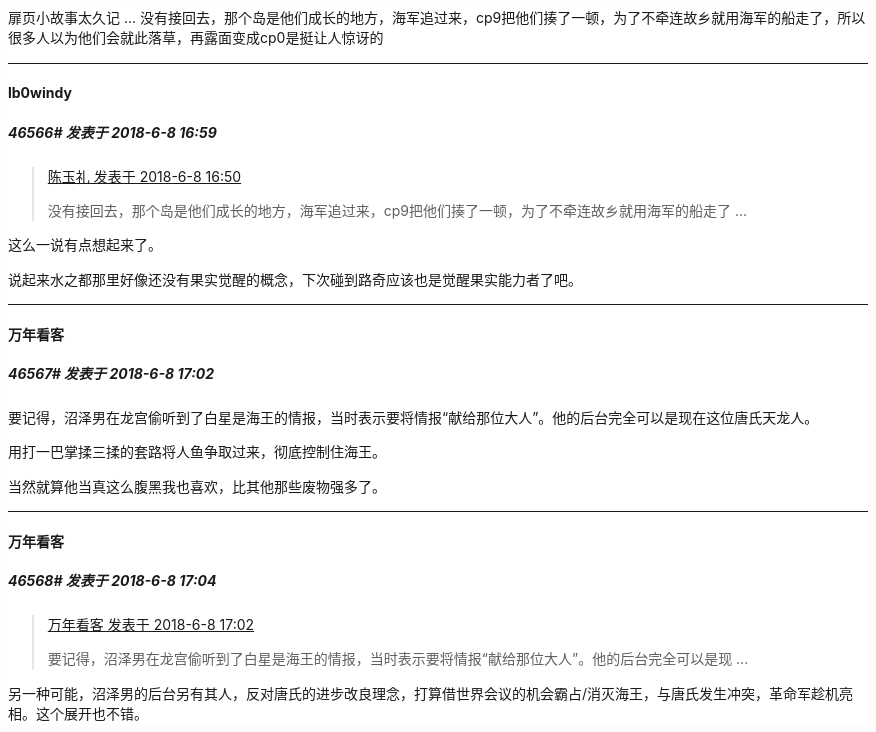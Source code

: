 扉页小故事太久记 ...</blockquote>
没有接回去，那个岛是他们成长的地方，海军追过来，cp9把他们揍了一顿，为了不牵连故乡就用海军的船走了，所以很多人以为他们会就此落草，再露面变成cp0是挺让人惊讶的







-----

####  lb0windy  
##### 46566#       发表于 2018-6-8 16:59



<blockquote><a href="httphttps://bbs.saraba1st.com/2b/forum.php?mod=redirect&amp;goto=findpost&amp;pid=39918328&amp;ptid=98922" target="_blank">陈玉礼 发表于 2018-6-8 16:50</a>

没有接回去，那个岛是他们成长的地方，海军追过来，cp9把他们揍了一顿，为了不牵连故乡就用海军的船走了 ...</blockquote>
这么一说有点想起来了。

说起来水之都那里好像还没有果实觉醒的概念，下次碰到路奇应该也是觉醒果实能力者了吧。







-----

####  万年看客  
##### 46567#       发表于 2018-6-8 17:02




要记得，沼泽男在龙宫偷听到了白星是海王的情报，当时表示要将情报“献给那位大人”。他的后台完全可以是现在这位唐氏天龙人。


用打一巴掌揉三揉的套路将人鱼争取过来，彻底控制住海王。


当然就算他当真这么腹黑我也喜欢，比其他那些废物强多了。







-----

####  万年看客  
##### 46568#       发表于 2018-6-8 17:04



<blockquote><a href="httphttps://bbs.saraba1st.com/2b/forum.php?mod=redirect&amp;goto=findpost&amp;pid=39918488&amp;ptid=98922" target="_blank">万年看客 发表于 2018-6-8 17:02</a>

要记得，沼泽男在龙宫偷听到了白星是海王的情报，当时表示要将情报“献给那位大人”。他的后台完全可以是现 ...</blockquote>
另一种可能，沼泽男的后台另有其人，反对唐氏的进步改良理念，打算借世界会议的机会霸占/消灭海王，与唐氏发生冲突，革命军趁机亮相。这个展开也不错。




